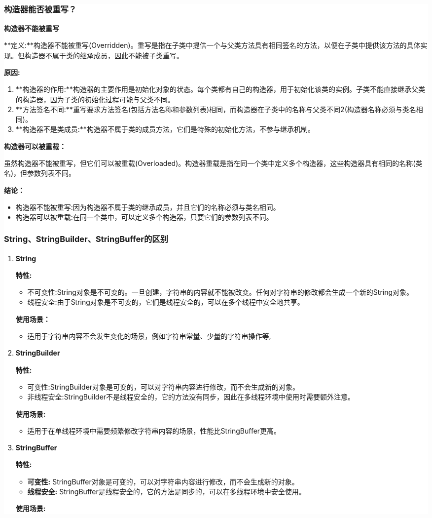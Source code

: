 

### 构造器能否被重写？

**构造器不能被重写**

**定义:**构造器不能被重写(Overridden)。重写是指在子类中提供一个与父类方法具有相同签名的方法，以便在子类中提供该方法的具体实现。但构造器不属于类的继承成员，因此不能被子类重写。



**原因:**

1. **构造器的作用:**构造器的主要作用是初始化对象的状态。每个类都有自己的构造器，用于初始化该类的实例。子类不能直接继承父类的构造器，因为子类的初始化过程可能与父类不同。
2. **方法签名不同:**重写要求方法签名(包括方法名称和参数列表)相同，而构造器在子类中的名称与父类不同2(构造器名称必须与类名相同)。
3. **构造器不是类成员:**构造器不属于类的成员方法，它们是特殊的初始化方法，不参与继承机制。



**构造器可以被重载：**

虽然构造器不能被重写，但它们可以被重载(Overloaded)。构造器重载是指在同一个类中定义多个构造器，这些构造器具有相同的名称(类名)，但参数列表不同。

**结论：**

- 构造器不能被重写:因为构造器不属于类的继承成员，并且它们的名称必须与类名相同。
- 构造器可以被重载:在同一个类中，可以定义多个构造器，只要它们的参数列表不同。



### String、StringBuilder、StringBuffer的区别

1. **String**

   **特性:**

   - 不可变性:String对象是不可变的。一旦创建，字符串的内容就不能被改变。任何对字符串的修改都会生成一个新的String对象。
   - 线程安全:由于String对象是不可变的，它们是线程安全的，可以在多个线程中安全地共享。

   **使用场景：**

   - 适用于字符串内容不会发生变化的场景，例如字符串常量、少量的字符串操作等,



2. **StringBuilder**

   **特性:**

   - 可变性:StringBuilder对象是可变的，可以对字符串内容进行修改，而不会生成新的对象。
   - 非线程安全:StringBuilder不是线程安全的，它的方法没有同步，因此在多线程环境中使用时需要额外注意。

   **使用场景:**

   - 适用于在单线程环境中需要频繁修改字符串内容的场景，性能比StringBuffer更高。



3. **StringBuffer**

   **特性:**

   - **可变性:** StringBuffer对象是可变的，可以对字符串内容进行修改，而不会生成新的对象。
   - **线程安全:** StringBuffer是线程安全的，它的方法是同步的，可以在多线程环境中安全使用。

   **使用场景:**
